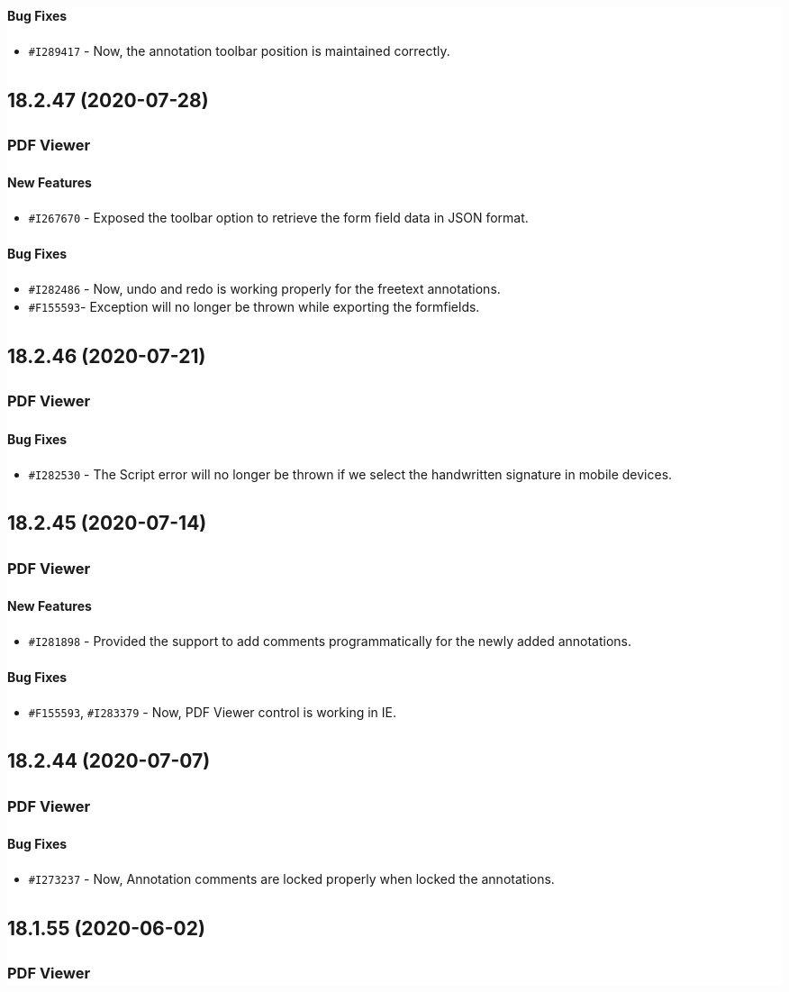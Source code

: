 #### Bug Fixes

- `#I289417` - Now, the annotation toolbar position is maintained correctly.

## 18.2.47 (2020-07-28)

### PDF Viewer

#### New Features

- `#I267670` - Exposed the toolbar option to retrieve the form field data in JSON format.

#### Bug Fixes

- `#I282486` - Now, undo and redo is working properly for the freetext annotations.
- `#F155593`- Exception will no longer be thrown while exporting the formfields.

## 18.2.46 (2020-07-21)

### PDF Viewer

#### Bug Fixes

- `#I282530` - The Script error will no longer be thrown if we select the handwritten signature in mobile devices.

## 18.2.45 (2020-07-14)

### PDF Viewer

#### New Features

- `#I281898` - Provided the support to add comments programmatically for the newly added annotations.

#### Bug Fixes

- `#F155593`, `#I283379` - Now, PDF Viewer control is working in IE.

## 18.2.44 (2020-07-07)

### PDF Viewer

#### Bug Fixes

- `#I273237` - Now, Annotation comments are locked properly when locked the annotations.

## 18.1.55 (2020-06-02)

### PDF Viewer
